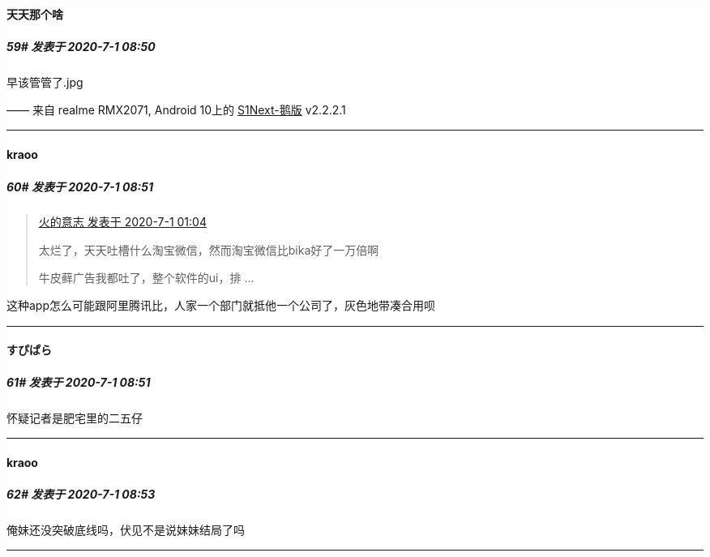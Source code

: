 ####  天天那个啥  
##### 59#       发表于 2020-7-1 08:50




早该管管了.jpg

—— 来自 realme RMX2071, Android 10上的 [S1Next-鹅版](https://github.com/ykrank/S1-Next/releases) v2.2.2.1







-----

####  kraoo  
##### 60#       发表于 2020-7-1 08:51



<blockquote><a href="httphttps://bbs.saraba1st.com/2b/forum.php?mod=redirect&amp;goto=findpost&amp;pid=48017713&amp;ptid=1945047" target="_blank">火的意志 发表于 2020-7-1 01:04</a>

太烂了，天天吐槽什么淘宝微信，然而淘宝微信比bika好了一万倍啊

牛皮藓广告我都吐了，整个软件的ui，排 ...</blockquote>
这种app怎么可能跟阿里腾讯比，人家一个部门就抵他一个公司了，灰色地带凑合用呗







-----

####  すぴぱら  
##### 61#       发表于 2020-7-1 08:51




怀疑记者是肥宅里的二五仔







-----

####  kraoo  
##### 62#       发表于 2020-7-1 08:53




俺妹还没突破底线吗，伏见不是说妹妹结局了吗







-----
